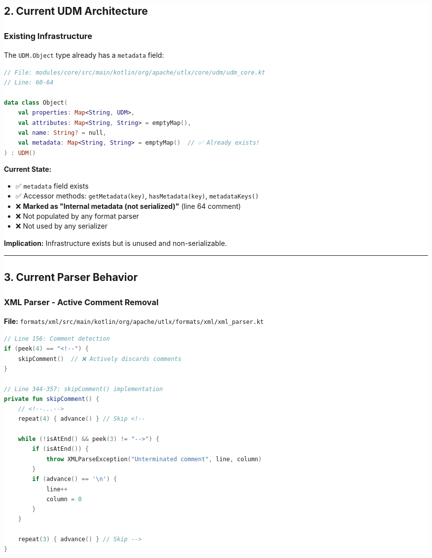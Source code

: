 
## 2. Current UDM Architecture

### Existing Infrastructure

The `UDM.Object` type already has a `metadata` field:

```kotlin
// File: modules/core/src/main/kotlin/org/apache/utlx/core/udm/udm_core.kt
// Line: 60-64

data class Object(
    val properties: Map<String, UDM>,
    val attributes: Map<String, String> = emptyMap(),
    val name: String? = null,
    val metadata: Map<String, String> = emptyMap()  // ✅ Already exists!
) : UDM()
```

**Current State:**
- ✅ `metadata` field exists
- ✅ Accessor methods: `getMetadata(key)`, `hasMetadata(key)`, `metadataKeys()`
- ❌ **Marked as "Internal metadata (not serialized)"** (line 64 comment)
- ❌ Not populated by any format parser
- ❌ Not used by any serializer

**Implication:** Infrastructure exists but is unused and non-serializable.

---

## 3. Current Parser Behavior

### XML Parser - Active Comment Removal

**File:** `formats/xml/src/main/kotlin/org/apache/utlx/formats/xml/xml_parser.kt`

```kotlin
// Line 156: Comment detection
if (peek(4) == "<!--") {
    skipComment()  // ❌ Actively discards comments
}

// Line 344-357: skipComment() implementation
private fun skipComment() {
    // <!--...-->
    repeat(4) { advance() } // Skip <!--

    while (!isAtEnd() && peek(3) != "-->") {
        if (isAtEnd()) {
            throw XMLParseException("Unterminated comment", line, column)
        }
        if (advance() == '\n') {
            line++
            column = 0
        }
    }

    repeat(3) { advance() } // Skip -->
}
```
